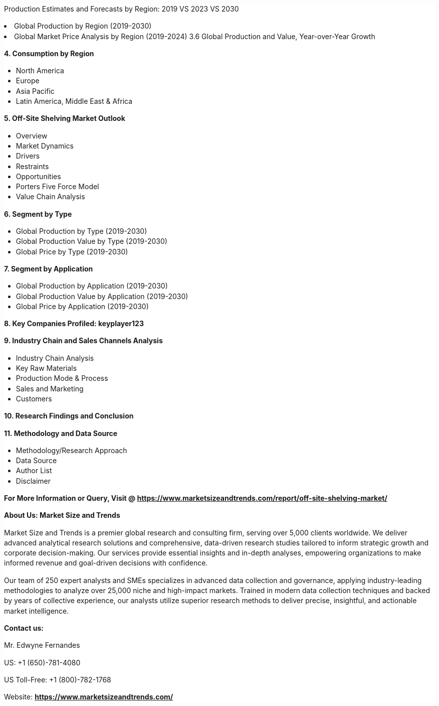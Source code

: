 Production Estimates and Forecasts by Region: 2019 VS 2023 VS 2030</li><li>Global Production by Region (2019-2030)</li><li>Global Market Price Analysis by Region (2019-2024) 3.6 Global Production and Value, Year-over-Year Growth</li></ul><p><strong>4. Consumption by Region</strong></p><ul><li>North America</li><li>Europe</li><li>Asia Pacific</li><li>Latin America, Middle East &amp; Africa</li></ul><p><strong>5. Off-Site Shelving Market Outlook</strong></p><ul><li>Overview</li><li>Market Dynamics</li><li>Drivers</li><li>Restraints</li><li>Opportunities</li><li>Porters Five Force Model</li><li>Value Chain Analysis&nbsp;</li></ul><p><strong>6. Segment by Type</strong></p><ul><li>Global Production by Type (2019-2030)</li><li>Global Production Value by Type (2019-2030)</li><li>Global Price by Type (2019-2030)</li></ul><p><strong>7. Segment by Application</strong></p><ul><li>Global Production by Application (2019-2030)</li><li>Global Production Value by Application (2019-2030)</li><li>Global Price by Application (2019-2030)</li></ul><p><strong>8. Key Companies Profiled: keyplayer123</strong></p><p><strong>9. Industry Chain and Sales Channels Analysis</strong></p><ul><li>Industry Chain Analysis</li><li>Key Raw Materials</li><li>Production Mode &amp; Process</li><li>Sales and Marketing</li><li>Customers</li></ul><p><strong>10. Research Findings and Conclusion</strong></p><p><strong>11. Methodology and Data Source</strong></p><ul><li>Methodology/Research Approach</li><li>Data Source</li><li>Author List</li><li>Disclaimer</li></ul></p><p><strong>For More Information or Query, Visit @ <a href="https://www.marketsizeandtrends.com/report/off-site-shelving-market/">https://www.marketsizeandtrends.com/report/off-site-shelving-market/</a></strong></p><p><strong>About Us: Market Size and Trends</strong></p><p>Market Size and Trends is a premier global research and consulting firm, serving over 5,000 clients worldwide. We deliver advanced analytical research solutions and comprehensive, data-driven research studies tailored to inform strategic growth and corporate decision-making. Our services provide essential insights and in-depth analyses, empowering organizations to make informed revenue and goal-driven decisions with confidence.</p><p>Our team of 250 expert analysts and SMEs specializes in advanced data collection and governance, applying industry-leading methodologies to analyze over 25,000 niche and high-impact markets. Trained in modern data collection techniques and backed by years of collective experience, our analysts utilize superior research methods to deliver precise, insightful, and actionable market intelligence.</p><p><strong>Contact us:</strong></p><p>Mr. Edwyne Fernandes</p><p>US: +1 (650)-781-4080</p><p>US Toll-Free: +1 (800)-782-1768</p><p>Website: <strong><a href="https://www.marketsizeandtrends.com/">https://www.marketsizeandtrends.com/</a></strong></p>
